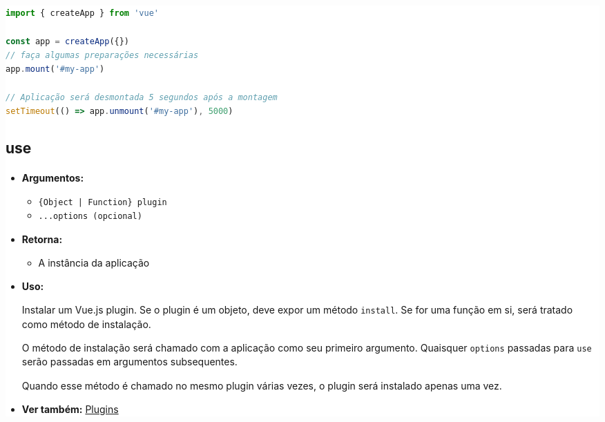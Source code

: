 ```js
import { createApp } from 'vue'

const app = createApp({})
// faça algumas preparações necessárias
app.mount('#my-app')

// Aplicação será desmontada 5 segundos após a montagem
setTimeout(() => app.unmount('#my-app'), 5000)
```

## use

- **Argumentos:**

  - `{Object | Function} plugin`
  - `...options (opcional)`

- **Retorna:**

  - A instância da aplicação

- **Uso:**

  Instalar um Vue.js plugin. Se o plugin é um objeto, deve expor um método `install`. Se for uma função em si, será tratado como método de instalação.
  
  O método de instalação será chamado com a aplicação como seu primeiro argumento. Quaisquer `options` passadas para `use` serão passadas em argumentos subsequentes.

  Quando esse método é chamado no mesmo plugin várias vezes, o plugin será instalado apenas uma vez.

- **Ver também:** [Plugins](../guide/plugins.html)
